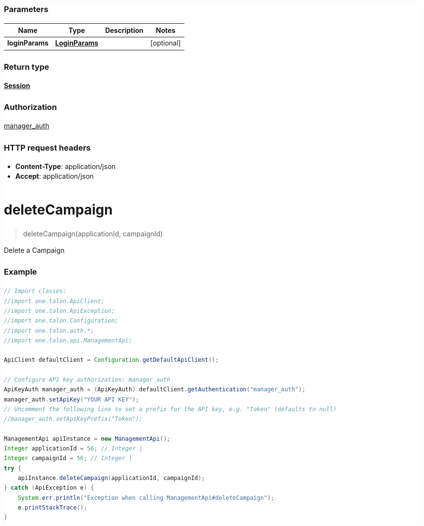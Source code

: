 ### Parameters

Name | Type | Description  | Notes
------------- | ------------- | ------------- | -------------
 **loginParams** | [**LoginParams**](LoginParams.md)|  | [optional]

### Return type

[**Session**](Session.md)

### Authorization

[manager_auth](../README.md#manager_auth)

### HTTP request headers

 - **Content-Type**: application/json
 - **Accept**: application/json

<a name="deleteCampaign"></a>
# **deleteCampaign**
> deleteCampaign(applicationId, campaignId)

Delete a Campaign

### Example
```java
// Import classes:
//import one.talon.ApiClient;
//import one.talon.ApiException;
//import one.talon.Configuration;
//import one.talon.auth.*;
//import one.talon.api.ManagementApi;

ApiClient defaultClient = Configuration.getDefaultApiClient();

// Configure API key authorization: manager_auth
ApiKeyAuth manager_auth = (ApiKeyAuth) defaultClient.getAuthentication("manager_auth");
manager_auth.setApiKey("YOUR API KEY");
// Uncomment the following line to set a prefix for the API key, e.g. "Token" (defaults to null)
//manager_auth.setApiKeyPrefix("Token");

ManagementApi apiInstance = new ManagementApi();
Integer applicationId = 56; // Integer | 
Integer campaignId = 56; // Integer | 
try {
    apiInstance.deleteCampaign(applicationId, campaignId);
} catch (ApiException e) {
    System.err.println("Exception when calling ManagementApi#deleteCampaign");
    e.printStackTrace();
}
```
